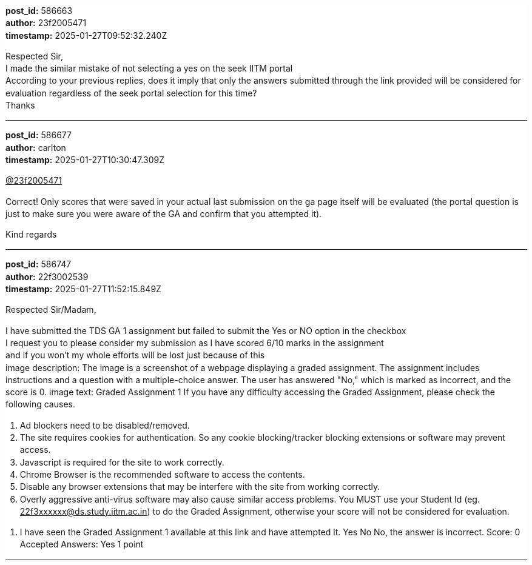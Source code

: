 
**post_id:** 586663  
**author:** 23f2005471  
**timestamp:** 2025-01-27T09:52:32.240Z

Respected Sir,  
I made the similar mistake of not selecting a yes on the seek IITM portal  
According to your previous replies, does it imply that only the answers submitted through the link provided will be considered for evaluation regardless of the seek portal selection for this time?  
Thanks

---

**post_id:** 586677  
**author:** carlton  
**timestamp:** 2025-01-27T10:30:47.309Z

[@23f2005471](/u/23f2005471)

Correct! Only scores that were saved in your actual last submission on the ga page itself will be evaluated (the portal question is just to make sure you were aware of the GA and confirm that you attempted it).

Kind regards

---

**post_id:** 586747  
**author:** 22f3002539  
**timestamp:** 2025-01-27T11:52:15.849Z

Respected Sir/Madam,

I have submitted the TDS GA 1 assignment but failed to submit the Yes or NO option in the checkbox  
I request you to please consider my submission as I have scored 6/10 marks in the assignment  
and if you won’t my whole efforts will be lost just because of this  
image description: The image is a screenshot of a webpage displaying a graded assignment. The assignment includes instructions and a question with a multiple-choice answer. The user has answered "No," which is marked as incorrect, and the score is 0.
image text: Graded Assignment 1
If you have any difficulty accessing the Graded Assignment, please check the following causes.
1. Ad blockers need to be disabled/removed.
2. The site requires cookies for authentication. So any cookie blocking/tracker blocking extensions or software may prevent access.
3. Javascript is required for the site to work correctly.
4. Chrome Browser is the recommended software to access the contents.
5. Disable any browser extensions that may be interfere with the site from working correctly.
6. Overly aggressive anti-virus software may also cause similar access problems.
You MUST use your Student Id (eg. 22f3xxxxxx@ds.study.iitm.ac.in) to do the Graded Assignment, otherwise your score will not be considered for evaluation.
1) I have seen the Graded Assignment 1 available at this link and have attempted it.
Yes
No
No, the answer is incorrect.
Score: 0
Accepted Answers:
Yes
1 point

---